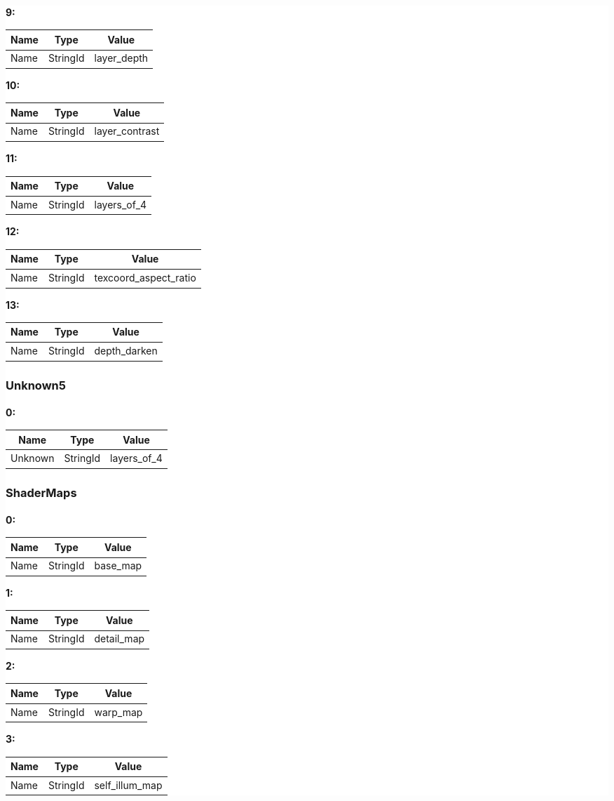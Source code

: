 **9:**

Name	| Type	| Value
---	|---	|---	|
Name	|StringId	|layer_depth


**10:**

Name	| Type	| Value
---	|---	|---	|
Name	|StringId	|layer_contrast


**11:**

Name	| Type	| Value
---	|---	|---	|
Name	|StringId	|layers_of_4


**12:**

Name	| Type	| Value
---	|---	|---	|
Name	|StringId	|texcoord_aspect_ratio


**13:**

Name	| Type	| Value
---	|---	|---	|
Name	|StringId	|depth_darken


### Unknown5

**0:**

Name	| Type	| Value
---	|---	|---	|
Unknown	|StringId	|layers_of_4


### ShaderMaps

**0:**

Name	| Type	| Value
---	|---	|---	|
Name	|StringId	|base_map


**1:**

Name	| Type	| Value
---	|---	|---	|
Name	|StringId	|detail_map


**2:**

Name	| Type	| Value
---	|---	|---	|
Name	|StringId	|warp_map


**3:**

Name	| Type	| Value
---	|---	|---	|
Name	|StringId	|self_illum_map


